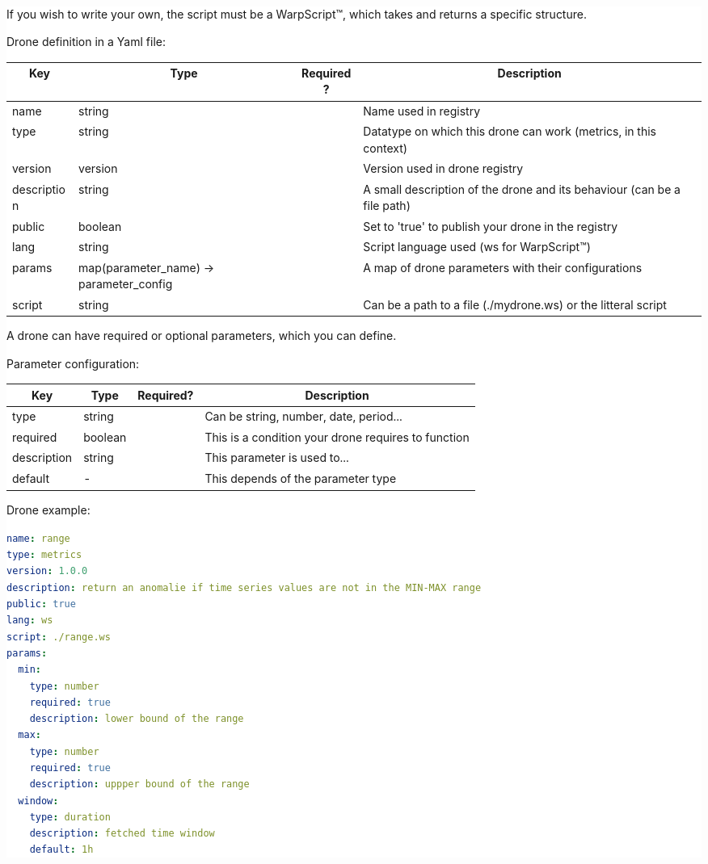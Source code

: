 If you wish to write your own, the script must be a WarpScript™, which takes and returns a specific structure.

Drone definition in a Yaml file:

| Key           | Type                                    | Required?                     | Description                                                               |
|---------------|-----------------------------------------|-------------------------------|---------------------------------------------------------------------------|
| name          | string                                  |                               | Name used in registry                                                     |
| type          | string                                  | <i class="fas fa-check"></i>  | Datatype on which this drone can work (metrics, in this context)             |
| version       | version                                 |                               | Version used in drone registry                                            |
| description   | string                                  |                               | A small description of the drone and its behaviour (can be a file path)   |
| public        | boolean                                 |                               | Set to 'true' to publish your drone in the registry                       |
| lang          | string                                  | <i class="fas fa-check"></i>  | Script language used (ws for WarpScript™)                                  |
| params        | map(parameter_name) -> parameter_config |                               | A map of drone parameters with their configurations                        |
| script        | string                                  | <i class="fas fa-check"></i>  | Can be a path to a file (./mydrone.ws) or the litteral script             |

A drone can have required or optional parameters, which you can define.

Parameter configuration:

| Key           | Type      | Required?                     | Description                                                   |
|---------------|-----------|-------------------------------|---------------------------------------------------------------|
| type          | string    | <i class="fas fa-check"></i>  | Can be string, number, date, period...                        |
| required      | boolean   | <i class="fas fa-check"></i>  | This is a condition your drone requires to function           |
| description   | string    |                               | This parameter is used to...                                  |
| default       | -         |                               | This depends of the parameter type                            |

Drone example:
```yaml
name: range
type: metrics
version: 1.0.0
description: return an anomalie if time series values are not in the MIN-MAX range
public: true
lang: ws
script: ./range.ws
params:
  min:
    type: number
    required: true
    description: lower bound of the range
  max:
    type: number
    required: true
    description: uppper bound of the range
  window:
    type: duration
    description: fetched time window
    default: 1h
```

